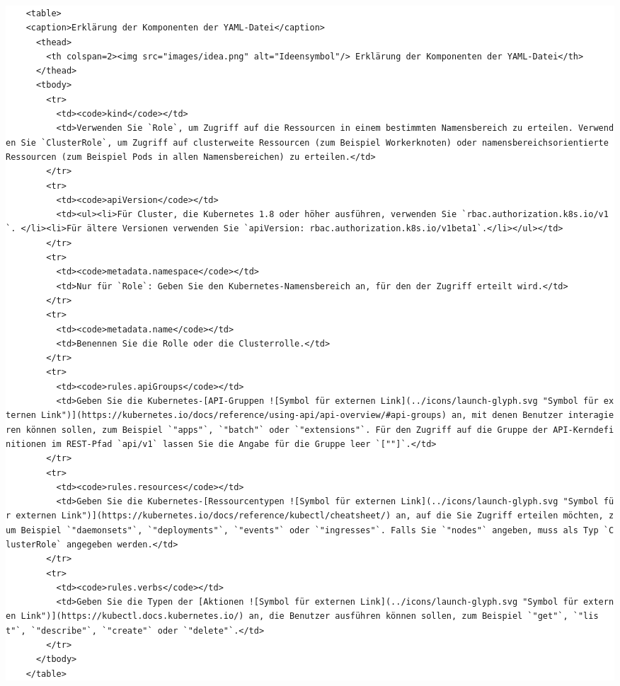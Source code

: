        <table>
        <caption>Erklärung der Komponenten der YAML-Datei</caption>
          <thead>
            <th colspan=2><img src="images/idea.png" alt="Ideensymbol"/> Erklärung der Komponenten der YAML-Datei</th>
          </thead>
          <tbody>
            <tr>
              <td><code>kind</code></td>
              <td>Verwenden Sie `Role`, um Zugriff auf die Ressourcen in einem bestimmten Namensbereich zu erteilen. Verwenden Sie `ClusterRole`, um Zugriff auf clusterweite Ressourcen (zum Beispiel Workerknoten) oder namensbereichsorientierte Ressourcen (zum Beispiel Pods in allen Namensbereichen) zu erteilen.</td>
            </tr>
            <tr>
              <td><code>apiVersion</code></td>
              <td><ul><li>Für Cluster, die Kubernetes 1.8 oder höher ausführen, verwenden Sie `rbac.authorization.k8s.io/v1`. </li><li>Für ältere Versionen verwenden Sie `apiVersion: rbac.authorization.k8s.io/v1beta1`.</li></ul></td>
            </tr>
            <tr>
              <td><code>metadata.namespace</code></td>
              <td>Nur für `Role`: Geben Sie den Kubernetes-Namensbereich an, für den der Zugriff erteilt wird.</td>
            </tr>
            <tr>
              <td><code>metadata.name</code></td>
              <td>Benennen Sie die Rolle oder die Clusterrolle.</td>
            </tr>
            <tr>
              <td><code>rules.apiGroups</code></td>
              <td>Geben Sie die Kubernetes-[API-Gruppen ![Symbol für externen Link](../icons/launch-glyph.svg "Symbol für externen Link")](https://kubernetes.io/docs/reference/using-api/api-overview/#api-groups) an, mit denen Benutzer interagieren können sollen, zum Beispiel `"apps"`, `"batch"` oder `"extensions"`. Für den Zugriff auf die Gruppe der API-Kerndefinitionen im REST-Pfad `api/v1` lassen Sie die Angabe für die Gruppe leer `[""]`.</td>
            </tr>
            <tr>
              <td><code>rules.resources</code></td>
              <td>Geben Sie die Kubernetes-[Ressourcentypen ![Symbol für externen Link](../icons/launch-glyph.svg "Symbol für externen Link")](https://kubernetes.io/docs/reference/kubectl/cheatsheet/) an, auf die Sie Zugriff erteilen möchten, zum Beispiel `"daemonsets"`, `"deployments"`, `"events"` oder `"ingresses"`. Falls Sie `"nodes"` angeben, muss als Typ `ClusterRole` angegeben werden.</td>
            </tr>
            <tr>
              <td><code>rules.verbs</code></td>
              <td>Geben Sie die Typen der [Aktionen ![Symbol für externen Link](../icons/launch-glyph.svg "Symbol für externen Link")](https://kubectl.docs.kubernetes.io/) an, die Benutzer ausführen können sollen, zum Beispiel `"get"`, `"list"`, `"describe"`, `"create"` oder `"delete"`.</td>
            </tr>
          </tbody>
        </table>
